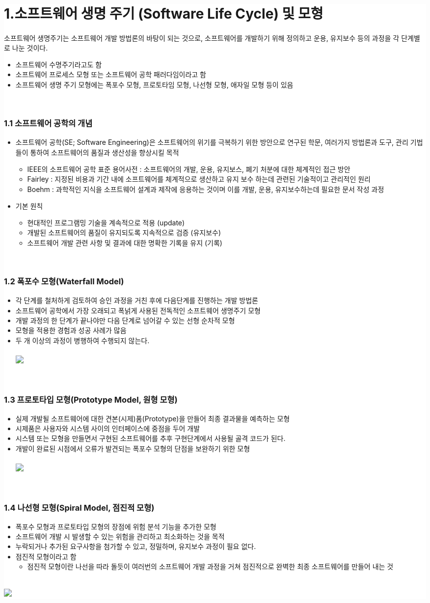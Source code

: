 # 1.소프트웨어 생명 주기 (Software Life Cycle) 및 모형

소프트웨어 생명주기는 소프트웨어 개발 방법론의 바탕이 되는 것으로, 소프트웨어를 개발하기 위해 정의하고 운용, 유지보수 등의 과정을 각 단계별로 나눈 것이다.
- 소프트웨어 수명주기라고도 함
- 소프트웨어 프로세스 모형 또는 소프트웨어 공학 패러다임이라고 함
- 소프트웨어 생명 주기 모형에는 폭포수 모형, 프로토타임 모형, 나선형 모형, 애자일 모형 등이 있음

<br>

### 1.1 소프트웨어 공학의 개념
- 소프트웨어 공학(SE; Software Engineering)은 소프트웨어의 위기를 극복하기 위한 방안으로 연구된 학문, 여러가지 방법론과 도구, 관리 기법들이 통하여 소프트웨어의 품질과 생산성을 향상시킬 목적
  - IEEE의 소프트웨어 공학 표준 용어사전 : 소프트웨어의 개발, 운용, 유지보스, 폐기 처분에 대한 체계적인 접근 방안
  - Fairley : 지정된 비용과 기간 내에 소프트웨어를 체계적으로 생산하고 유지 보수 하는데 관련된 기술적이고 관리적인 원리
  - Boehm : 과학적인 지식을 소프트웨어 설계과 제작에 응용하는 것이며 이를 개발, 운용, 유지보수하는데 필요한 문서 작성 과정

- 기본 원칙
  - 현대적인 프로그램밍 기술을 계속적으로 적용 (update)
  - 개발된 소프트웨어의 품질이 유지되도록 지속적으로 검증 (유지보수)
  - 소프트웨어 개발 관련 사항 및 결과에 대한 명확한 기록을 유지 (기록)

<br>

### 1.2 폭포수 모형(Waterfall Model)
- 각 단계를 철처하게 검토하여 승인 과정을 거친 후에 다음단계를 진행하는 개발 방법론
- 소프트웨어 공학에서 가장 오래되고 폭넑게 사용된 전독적인 소프트웨어 생명주기 모형
- 개발 과정의 한 단계가 끝나야만 다음 단계로 넘어갈 수 있는 선형 순차적 모형
- 모형을 적용한 경험과 성공 사례가 많음
- 두 개 이상의 과정이 병행하여 수행되지 않는다.   
<br><img src="https://images.velog.io/images/arittung/post/056810d7-3a43-45ba-9537-8683083de5cf/image.png"><br>

<br>

### 1.3 프로토타입 모형(Prototype Model, 원형 모형)
-  실제 개발될 소프트웨어에 대한 견본(시제)품(Prototype)을 만들어 최종 결과물을 예측하는 모형
- 시제품은 사용자와 시스템 사이의 인터페이스에 중점을 두어 개발
- 시스템 또는 모형을 만들면서 구현된 소프트웨어를 추후 구현단계에서 사용될 골격 코드가 된다.
- 개발이 완료된 시점에서 오류가 발견되는 폭포수 모형의 단점을 보완하기 위한 모형   
<br><img src="https://images.velog.io/images/arittung/post/9610ddef-7674-42cd-8bbd-08ebfb4735e8/image.png"><br>

<br>

### 1.4 나선형 모형(Spiral Model, 점진적 모형)
- 폭포수 모형과 프로토타입 모형의 장점에 위험 분석 기능을 추가한 모형
- 소프트웨어 개발 시 발생할 수 있는 위험을 관리하고 최소화하는 것을 목적
- 누락되거나 추가된 요구사항을 첨가할 수 있고, 정밀하며, 유지보수 과정이 필요 없다.
- 점진적 모형이라고 함
  - 점진적 모형이란 나선을 따라 돌듯이 여러번의 소프트웨어 개발 과정을 거쳐 점진적으로 완벽한 최종 소프트웨어를 만들어 내는 것

<br><img src="https://images.velog.io/images/arittung/post/5f1ba257-9ebb-454d-a6c9-1f79d83c540d/image.png">
